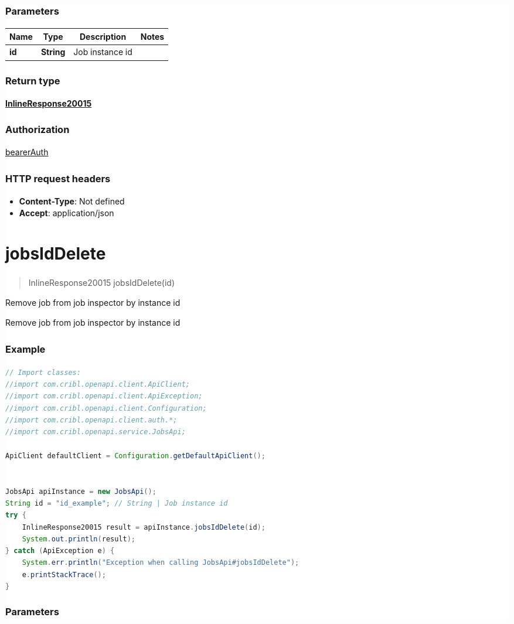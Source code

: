 ### Parameters

Name | Type | Description  | Notes
------------- | ------------- | ------------- | -------------
 **id** | **String**| Job instance id |

### Return type

[**InlineResponse20015**](InlineResponse20015.md)

### Authorization

[bearerAuth](../README.md#bearerAuth)

### HTTP request headers

 - **Content-Type**: Not defined
 - **Accept**: application/json

<a name="jobsIdDelete"></a>
# **jobsIdDelete**
> InlineResponse20015 jobsIdDelete(id)

Remove job from job inspector by instance id

Remove job from job inspector by instance id

### Example
```java
// Import classes:
//import com.cribl.openapi.client.ApiClient;
//import com.cribl.openapi.client.ApiException;
//import com.cribl.openapi.client.Configuration;
//import com.cribl.openapi.client.auth.*;
//import com.cribl.openapi.service.JobsApi;

ApiClient defaultClient = Configuration.getDefaultApiClient();


JobsApi apiInstance = new JobsApi();
String id = "id_example"; // String | Job instance id
try {
    InlineResponse20015 result = apiInstance.jobsIdDelete(id);
    System.out.println(result);
} catch (ApiException e) {
    System.err.println("Exception when calling JobsApi#jobsIdDelete");
    e.printStackTrace();
}
```

### Parameters
